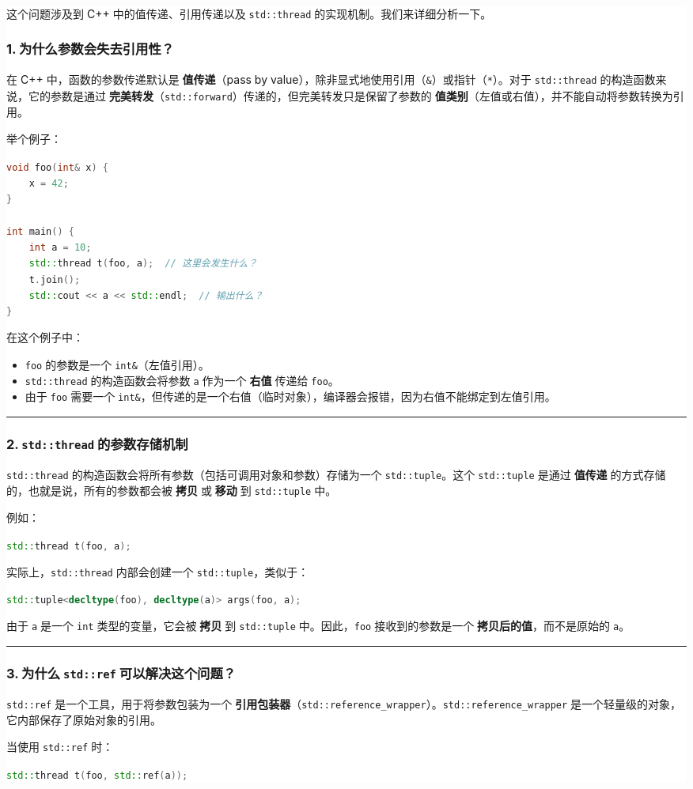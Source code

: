 这个问题涉及到 C++ 中的值传递、引用传递以及 `std::thread` 的实现机制。我们来详细分析一下。

### 1. **为什么参数会失去引用性？**

在 C++ 中，函数的参数传递默认是 **值传递**（pass by value），除非显式地使用引用（`&`）或指针（`*`）。对于 `std::thread` 的构造函数来说，它的参数是通过 **完美转发**（`std::forward`）传递的，但完美转发只是保留了参数的 **值类别**（左值或右值），并不能自动将参数转换为引用。

举个例子：

```cpp
void foo(int& x) {
    x = 42;
}

int main() {
    int a = 10;
    std::thread t(foo, a);  // 这里会发生什么？
    t.join();
    std::cout << a << std::endl;  // 输出什么？
}
```

在这个例子中：
- `foo` 的参数是一个 `int&`（左值引用）。
- `std::thread` 的构造函数会将参数 `a` 作为一个 **右值** 传递给 `foo`。
- 由于 `foo` 需要一个 `int&`，但传递的是一个右值（临时对象），编译器会报错，因为右值不能绑定到左值引用。

---

### 2. **`std::thread` 的参数存储机制**

`std::thread` 的构造函数会将所有参数（包括可调用对象和参数）存储为一个 `std::tuple`。这个 `std::tuple` 是通过 **值传递** 的方式存储的，也就是说，所有的参数都会被 **拷贝** 或 **移动** 到 `std::tuple` 中。

例如：

```cpp
std::thread t(foo, a);
```

实际上，`std::thread` 内部会创建一个 `std::tuple`，类似于：

```cpp
std::tuple<decltype(foo), decltype(a)> args(foo, a);
```

由于 `a` 是一个 `int` 类型的变量，它会被 **拷贝** 到 `std::tuple` 中。因此，`foo` 接收到的参数是一个 **拷贝后的值**，而不是原始的 `a`。

---

### 3. **为什么 `std::ref` 可以解决这个问题？**

`std::ref` 是一个工具，用于将参数包装为一个 **引用包装器**（`std::reference_wrapper`）。`std::reference_wrapper` 是一个轻量级的对象，它内部保存了原始对象的引用。

当使用 `std::ref` 时：

```cpp
std::thread t(foo, std::ref(a));
```
